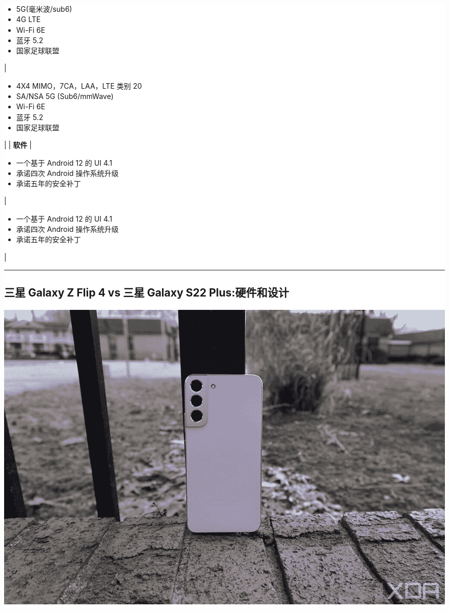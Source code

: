 *   5G(毫米波/sub6)
*   4G LTE
*   Wi-Fi 6E
*   蓝牙 5.2
*   国家足球联盟

 | 

*   4X4 MIMO，7CA，LAA，LTE 类别 20
*   SA/NSA 5G (Sub6/mmWave)
*   Wi-Fi 6E
*   蓝牙 5.2
*   国家足球联盟

 |
| **软件** | 

*   一个基于 Android 12 的 UI 4.1
*   承诺四次 Android 操作系统升级
*   承诺五年的安全补丁

 | 

*   一个基于 Android 12 的 UI 4.1
*   承诺四次 Android 操作系统升级
*   承诺五年的安全补丁

 |

* * *

## 三星 Galaxy Z Flip 4 vs 三星 Galaxy S22 Plus:硬件和设计

 <picture>![Pink smartphone on brick](img/c174b9f7ed1fce853bc9cbb1ac2d86fa.png)</picture> 
